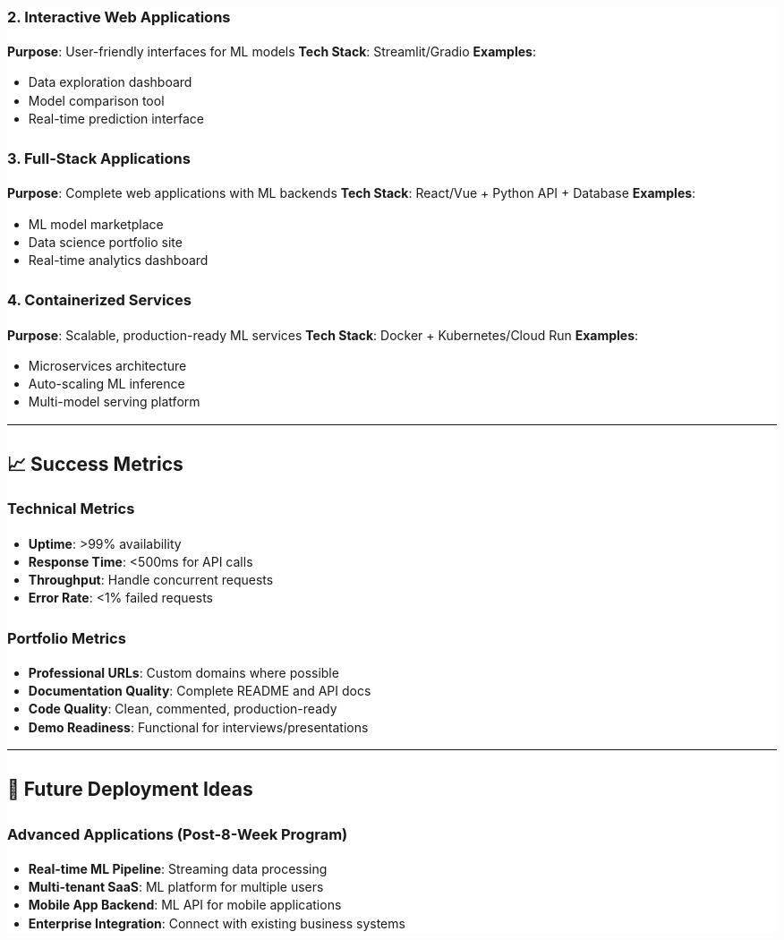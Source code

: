 ### 2. Interactive Web Applications
**Purpose**: User-friendly interfaces for ML models
**Tech Stack**: Streamlit/Gradio
**Examples**:
- Data exploration dashboard
- Model comparison tool
- Real-time prediction interface

### 3. Full-Stack Applications
**Purpose**: Complete web applications with ML backends
**Tech Stack**: React/Vue + Python API + Database
**Examples**:
- ML model marketplace
- Data science portfolio site
- Real-time analytics dashboard

### 4. Containerized Services
**Purpose**: Scalable, production-ready ML services
**Tech Stack**: Docker + Kubernetes/Cloud Run
**Examples**:
- Microservices architecture
- Auto-scaling ML inference
- Multi-model serving platform

---

## 📈 Success Metrics

### Technical Metrics
- **Uptime**: >99% availability
- **Response Time**: <500ms for API calls
- **Throughput**: Handle concurrent requests
- **Error Rate**: <1% failed requests

### Portfolio Metrics
- **Professional URLs**: Custom domains where possible
- **Documentation Quality**: Complete README and API docs
- **Code Quality**: Clean, commented, production-ready
- **Demo Readiness**: Functional for interviews/presentations

---

## 🎯 Future Deployment Ideas

### Advanced Applications (Post-8-Week Program)
- **Real-time ML Pipeline**: Streaming data processing
- **Multi-tenant SaaS**: ML platform for multiple users
- **Mobile App Backend**: ML API for mobile applications
- **Enterprise Integration**: Connect with existing business systems
